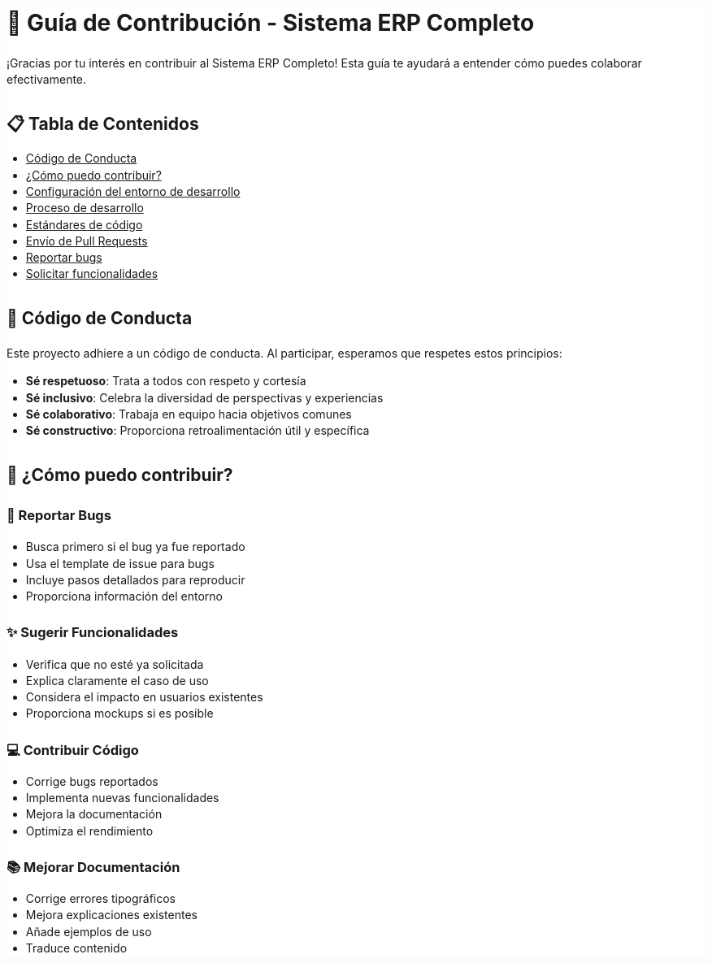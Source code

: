
# 🤝 Guía de Contribución - Sistema ERP Completo

¡Gracias por tu interés en contribuir al Sistema ERP Completo! Esta guía te ayudará a entender cómo puedes colaborar efectivamente.

## 📋 Tabla de Contenidos

- [Código de Conducta](#código-de-conducta)
- [¿Cómo puedo contribuir?](#cómo-puedo-contribuir)
- [Configuración del entorno de desarrollo](#configuración-del-entorno-de-desarrollo)
- [Proceso de desarrollo](#proceso-de-desarrollo)
- [Estándares de código](#estándares-de-código)
- [Envío de Pull Requests](#envío-de-pull-requests)
- [Reportar bugs](#reportar-bugs)
- [Solicitar funcionalidades](#solicitar-funcionalidades)

## 📜 Código de Conducta

Este proyecto adhiere a un código de conducta. Al participar, esperamos que respetes estos principios:

- **Sé respetuoso**: Trata a todos con respeto y cortesía
- **Sé inclusivo**: Celebra la diversidad de perspectivas y experiencias
- **Sé colaborativo**: Trabaja en equipo hacia objetivos comunes
- **Sé constructivo**: Proporciona retroalimentación útil y específica

## 🎯 ¿Cómo puedo contribuir?

### 🐛 Reportar Bugs
- Busca primero si el bug ya fue reportado
- Usa el template de issue para bugs
- Incluye pasos detallados para reproducir
- Proporciona información del entorno

### ✨ Sugerir Funcionalidades
- Verifica que no esté ya solicitada
- Explica claramente el caso de uso
- Considera el impacto en usuarios existentes
- Proporciona mockups si es posible

### 💻 Contribuir Código
- Corrige bugs reportados
- Implementa nuevas funcionalidades
- Mejora la documentación
- Optimiza el rendimiento

### 📚 Mejorar Documentación
- Corrige errores tipográficos
- Mejora explicaciones existentes
- Añade ejemplos de uso
- Traduce contenido
